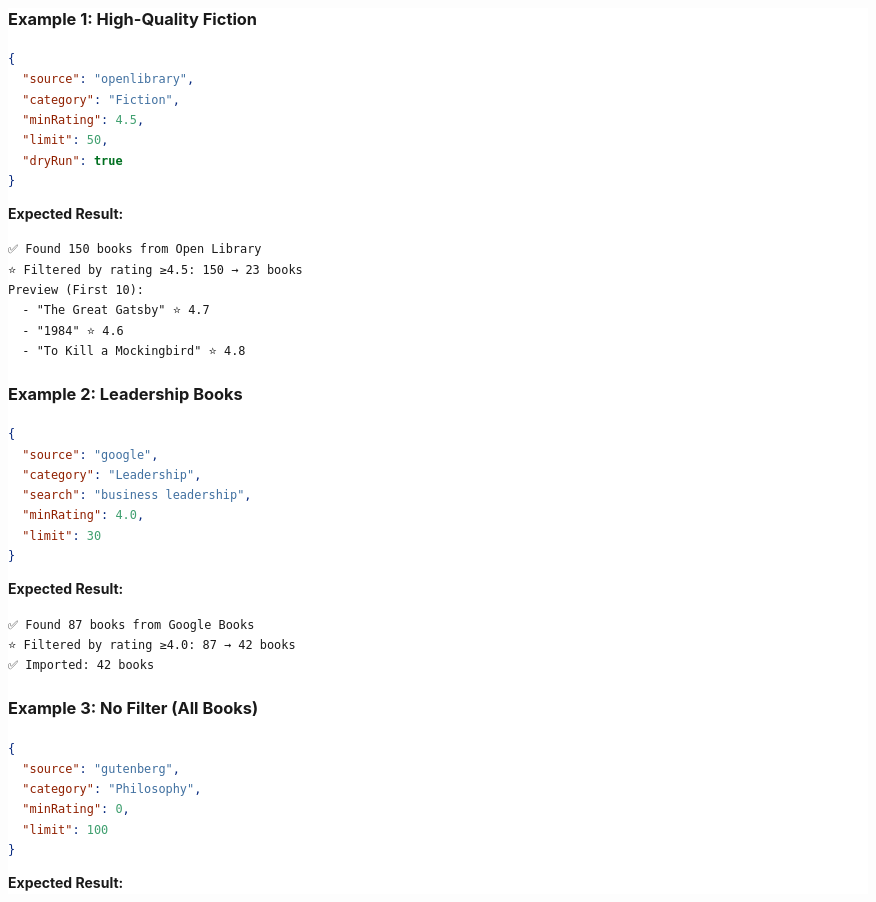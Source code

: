 ### Example 1: High-Quality Fiction

```json
{
  "source": "openlibrary",
  "category": "Fiction",
  "minRating": 4.5,
  "limit": 50,
  "dryRun": true
}
```

**Expected Result:**

```
✅ Found 150 books from Open Library
⭐ Filtered by rating ≥4.5: 150 → 23 books
Preview (First 10):
  - "The Great Gatsby" ⭐ 4.7
  - "1984" ⭐ 4.6
  - "To Kill a Mockingbird" ⭐ 4.8
```

### Example 2: Leadership Books

```json
{
  "source": "google",
  "category": "Leadership",
  "search": "business leadership",
  "minRating": 4.0,
  "limit": 30
}
```

**Expected Result:**

```
✅ Found 87 books from Google Books
⭐ Filtered by rating ≥4.0: 87 → 42 books
✅ Imported: 42 books
```

### Example 3: No Filter (All Books)

```json
{
  "source": "gutenberg",
  "category": "Philosophy",
  "minRating": 0,
  "limit": 100
}
```

**Expected Result:**
